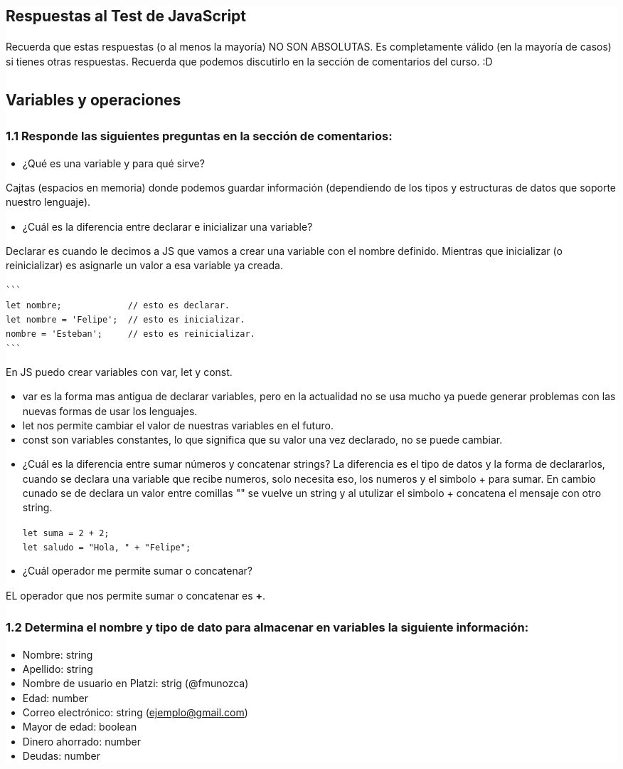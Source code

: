 ## Respuestas al Test de JavaScript

Recuerda que estas respuestas (o al  menos la mayoría) NO SON ABSOLUTAS. Es completamente válido (en la mayoría de casos) si tienes otras respuestas. Recuerda que podemos discutirlo en la sección de comentarios del curso. :D


## Variables y operaciones

### 1.1 Responde las siguientes preguntas en la sección de comentarios:

- ¿Qué es una variable y para qué sirve?

Cajtas (espacios en memoria) donde podemos guardar información (dependiendo de los tipos y estructuras de datos que soporte nuestro lenguaje).

- ¿Cuál es la diferencia entre declarar e inicializar una variable?

Declarar es cuando le decimos a JS que vamos a crear una variable con el nombre definido. 
Mientras que inicializar (o reinicializar) es asignarle un valor a esa variable ya creada.

    ```
    let nombre;             // esto es declarar.
    let nombre = 'Felipe';  // esto es inicializar.
    nombre = 'Esteban';     // esto es reinicializar.
    ```

En JS puedo crear variables con var, let y const.
* var es la forma mas antigua de declarar variables, pero en la actualidad no se usa mucho ya puede generar problemas con las nuevas formas de usar los lenguajes.
* let nos permite cambiar el valor de nuestras variables en el futuro.
* const son variables constantes, lo que significa que su valor una vez declarado, no se puede cambiar.

- ¿Cuál es la diferencia entre sumar números y concatenar strings?
La diferencia es el tipo de datos y la forma de declararlos, cuando se declara una variable que recibe numeros, solo necesita eso, los numeros y el simbolo + para sumar.
    En cambio cunado se de declara un valor entre comillas "" se vuelve un string y al utulizar el simbolo + concatena el mensaje con otro string.

    ```
    let suma = 2 + 2;
    let saludo = "Hola, " + "Felipe";
    ```

- ¿Cuál operador me permite sumar o concatenar?

EL operador que nos permite sumar o concatenar es **+**.

### 1.2 Determina el nombre y tipo de dato para almacenar en variables la siguiente información:

- Nombre: string
- Apellido: string
- Nombre de usuario en Platzi: strig (@fmunozca)
- Edad: number
- Correo electrónico: string (ejemplo@gmail.com)
- Mayor de edad: boolean
- Dinero ahorrado: number
- Deudas: number
